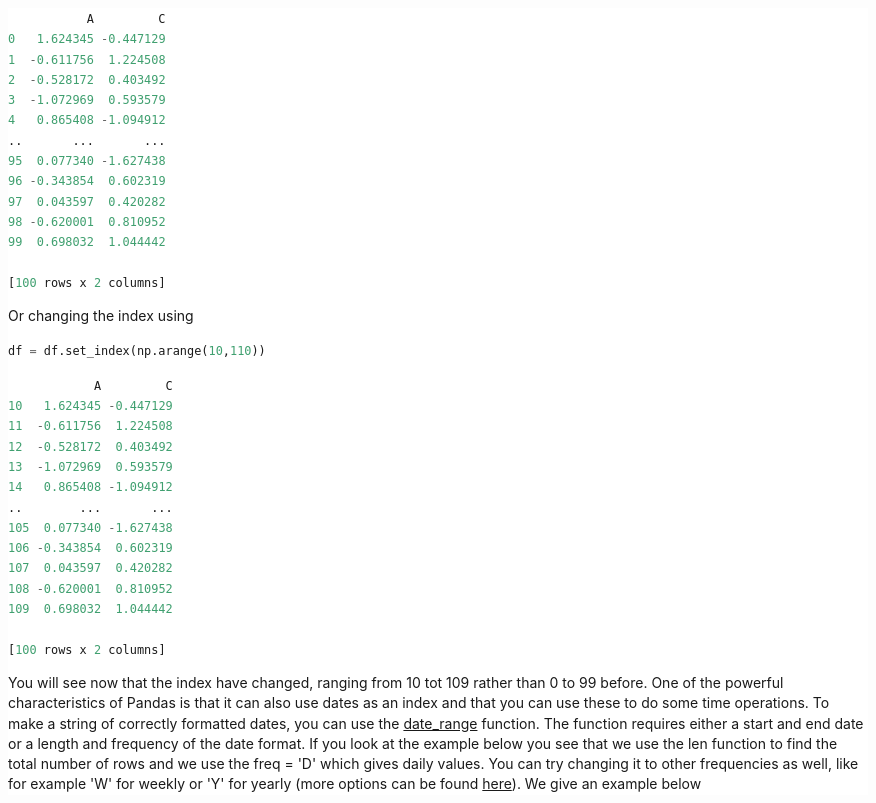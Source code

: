 ``` python
           A         C
0   1.624345 -0.447129
1  -0.611756  1.224508
2  -0.528172  0.403492
3  -1.072969  0.593579
4   0.865408 -1.094912
..       ...       ...
95  0.077340 -1.627438
96 -0.343854  0.602319
97  0.043597  0.420282
98 -0.620001  0.810952
99  0.698032  1.044442

[100 rows x 2 columns]
```

Or changing the index using

``` python
df = df.set_index(np.arange(10,110))
```

``` python
            A         C
10   1.624345 -0.447129
11  -0.611756  1.224508
12  -0.528172  0.403492
13  -1.072969  0.593579
14   0.865408 -1.094912
..        ...       ...
105  0.077340 -1.627438
106 -0.343854  0.602319
107  0.043597  0.420282
108 -0.620001  0.810952
109  0.698032  1.044442

[100 rows x 2 columns]
```

You will see now that the index have changed, ranging from 10 tot 109
rather than 0 to 99 before. One of the powerful characteristics of
Pandas is that it can also use dates as an index and that you can use
these to do some time operations. To make a string of correctly
formatted dates, you can use the
[date_range](https://pandas.pydata.org/docs/reference/api/pandas.date_range.html)
function. The function requires either a start and end date or a length
and frequency of the date format. If you look at the example below you
see that we use the len function to find the total number of rows and we
use the freq = 'D' which gives daily values. You can try changing it to
other frequencies as well, like for example 'W' for weekly or 'Y' for
yearly (more options can be found
[here](https://pandas.pydata.org/docs/user_guide/timeseries.html#timeseries-offset-aliases)).
We give an example below
